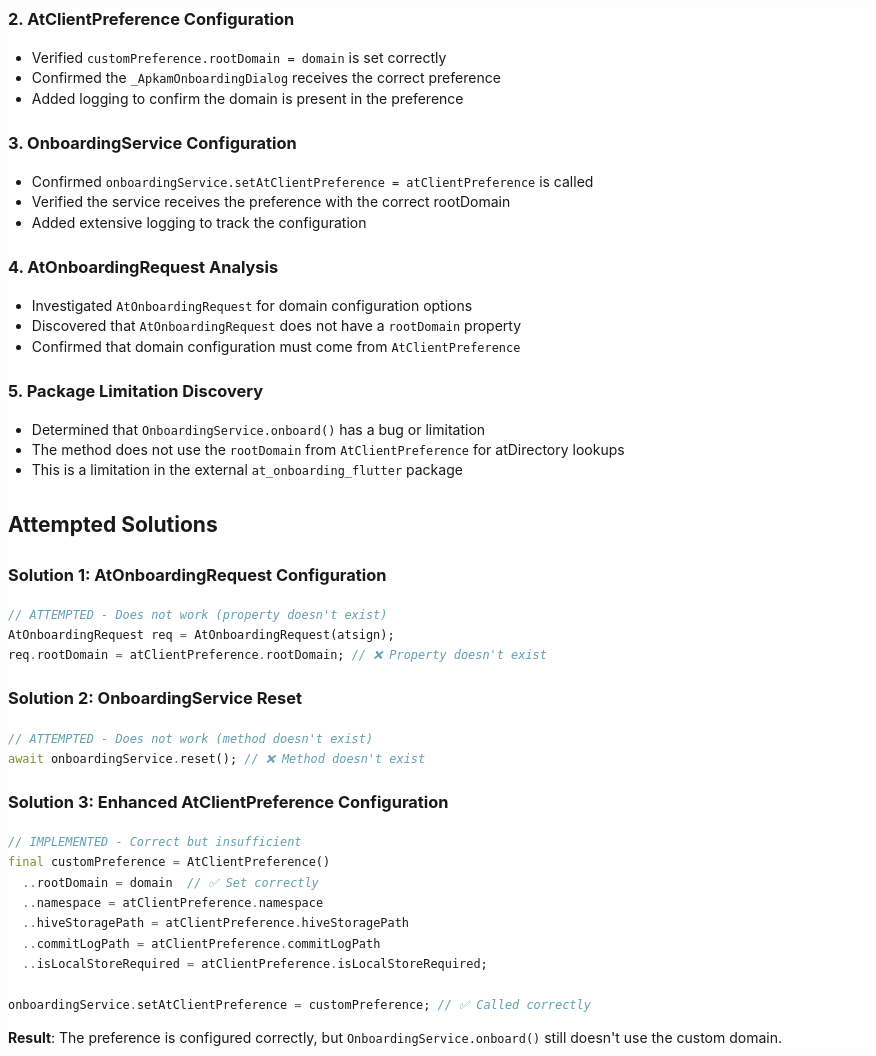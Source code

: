 ### 2. AtClientPreference Configuration
- Verified `customPreference.rootDomain = domain` is set correctly
- Confirmed the `_ApkamOnboardingDialog` receives the correct preference
- Added logging to confirm the domain is present in the preference

### 3. OnboardingService Configuration
- Confirmed `onboardingService.setAtClientPreference = atClientPreference` is called
- Verified the service receives the preference with the correct rootDomain
- Added extensive logging to track the configuration

### 4. AtOnboardingRequest Analysis
- Investigated `AtOnboardingRequest` for domain configuration options
- Discovered that `AtOnboardingRequest` does not have a `rootDomain` property
- Confirmed that domain configuration must come from `AtClientPreference`

### 5. Package Limitation Discovery
- Determined that `OnboardingService.onboard()` has a bug or limitation
- The method does not use the `rootDomain` from `AtClientPreference` for atDirectory lookups
- This is a limitation in the external `at_onboarding_flutter` package

## Attempted Solutions

### Solution 1: AtOnboardingRequest Configuration
```dart
// ATTEMPTED - Does not work (property doesn't exist)
AtOnboardingRequest req = AtOnboardingRequest(atsign);
req.rootDomain = atClientPreference.rootDomain; // ❌ Property doesn't exist
```

### Solution 2: OnboardingService Reset
```dart
// ATTEMPTED - Does not work (method doesn't exist)
await onboardingService.reset(); // ❌ Method doesn't exist
```

### Solution 3: Enhanced AtClientPreference Configuration
```dart
// IMPLEMENTED - Correct but insufficient
final customPreference = AtClientPreference()
  ..rootDomain = domain  // ✅ Set correctly
  ..namespace = atClientPreference.namespace
  ..hiveStoragePath = atClientPreference.hiveStoragePath
  ..commitLogPath = atClientPreference.commitLogPath
  ..isLocalStoreRequired = atClientPreference.isLocalStoreRequired;

onboardingService.setAtClientPreference = customPreference; // ✅ Called correctly
```

**Result**: The preference is configured correctly, but `OnboardingService.onboard()` still doesn't use the custom domain.
